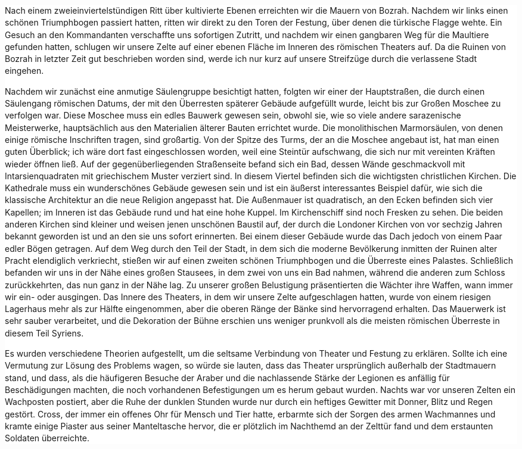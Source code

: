 Nach einem zweieinviertelstündigen Ritt über kultivierte Ebenen erreichten wir
die Mauern von Bozrah. Nachdem wir links einen schönen Triumphbogen passiert
hatten, ritten wir direkt zu den Toren der Festung, über denen die türkische
Flagge wehte. Ein Gesuch an den Kommandanten verschaffte uns sofortigen Zutritt,
und nachdem wir einen gangbaren Weg für die Maultiere gefunden hatten, schlugen
wir unsere Zelte auf einer ebenen Fläche im Inneren des römischen Theaters auf.
Da die Ruinen von Bozrah in letzter Zeit gut beschrieben worden sind, werde ich
nur kurz auf unsere Streifzüge durch die verlassene Stadt eingehen.

Nachdem wir zunächst eine anmutige Säulengruppe besichtigt hatten, folgten wir
einer der Hauptstraßen, die durch einen Säulengang römischen Datums, der mit den
Überresten späterer Gebäude aufgefüllt wurde, leicht bis zur Großen Moschee zu
verfolgen war. Diese Moschee muss ein edles Bauwerk gewesen sein, obwohl sie,
wie so viele andere sarazenische Meisterwerke, hauptsächlich aus den Materialien
älterer Bauten errichtet wurde. Die monolithischen Marmorsäulen, von denen
einige römische Inschriften tragen, sind großartig. Von der Spitze des Turms,
der an die Moschee angebaut ist, hat man einen guten Überblick; ich wäre dort
fast eingeschlossen worden, weil eine Steintür aufschwang, die sich nur mit
vereinten Kräften wieder öffnen ließ. Auf der gegenüberliegenden Straßenseite
befand sich ein Bad, dessen Wände geschmackvoll mit Intarsienquadraten mit
griechischem Muster verziert sind. In diesem Viertel befinden sich die
wichtigsten christlichen Kirchen. Die Kathedrale muss ein wunderschönes Gebäude
gewesen sein und ist ein äußerst interessantes Beispiel dafür, wie sich die
klassische Architektur an die neue Religion angepasst hat. Die Außenmauer ist
quadratisch, an den Ecken befinden sich vier Kapellen; im Inneren ist das
Gebäude rund und hat eine hohe Kuppel. Im Kirchenschiff sind noch Fresken zu
sehen. Die beiden anderen Kirchen sind kleiner und weisen jenen unschönen
Baustil auf, der durch die Londoner Kirchen von vor sechzig Jahren bekannt
geworden ist und an den sie uns sofort erinnerten. Bei einem dieser Gebäude
wurde das Dach jedoch von einem Paar edler Bögen getragen. Auf dem Weg durch den
Teil der Stadt, in dem sich die moderne Bevölkerung inmitten der Ruinen alter
Pracht elendiglich verkriecht, stießen wir auf einen zweiten schönen
Triumphbogen und die Überreste eines Palastes. Schließlich befanden wir uns in
der Nähe eines großen Stausees, in dem zwei von uns ein Bad nahmen, während die
anderen zum Schloss zurückkehrten, das nun ganz in der Nähe lag. Zu unserer
großen Belustigung präsentierten die Wächter ihre Waffen, wann immer wir ein-
oder ausgingen. Das Innere des Theaters, in dem wir unsere Zelte aufgeschlagen
hatten, wurde von einem riesigen Lagerhaus mehr als zur Hälfte eingenommen, aber
die oberen Ränge der Bänke sind hervorragend erhalten. Das Mauerwerk ist sehr
sauber verarbeitet, und die Dekoration der Bühne erschien uns weniger prunkvoll
als die meisten römischen Überreste in diesem Teil Syriens.

Es wurden verschiedene Theorien aufgestellt, um die seltsame Verbindung von
Theater und Festung zu erklären. Sollte ich eine Vermutung zur Lösung des
Problems wagen, so würde sie lauten, dass das Theater ursprünglich außerhalb der
Stadtmauern stand, und dass, als die häufigeren Besuche der Araber und die
nachlassende Stärke der Legionen es anfällig für Beschädigungen machten, die noch
vorhandenen Befestigungen um es herum gebaut wurden. Nachts war vor unseren
Zelten ein Wachposten postiert, aber die Ruhe der dunklen Stunden wurde nur
durch ein heftiges Gewitter mit Donner, Blitz und Regen gestört. Cross, der
immer ein offenes Ohr für Mensch und Tier hatte, erbarmte sich der Sorgen des
armen Wachmannes und kramte einige Piaster aus seiner Manteltasche hervor, die
er plötzlich im Nachthemd an der Zelttür fand und dem erstaunten Soldaten
überreichte.
